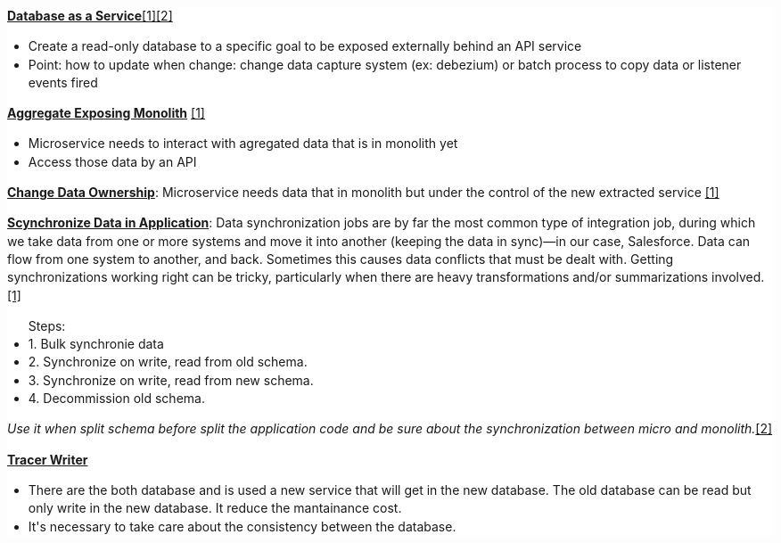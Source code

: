 <p><b><u>Database as a Service</u></b><a href="https://www.oreilly.com/library/view/monolith-to-microservices/9781492047834/ch04.html#pattern-database-as-a-service-interface">[1]</a><a href="https://www.ibm.com/topics/dbaas">[2]</a></p>
<ul>
  <li>Create a read-only database to a specific goal to be exposed externally behind an API service</li>
  <li>Point: how to update when change: change data capture system (ex: debezium) or  batch process to copy data or listener events fired</li>
</ul>

<p><center>
  <iframe width="360" height="215" src="https://www.youtube.com/embed/34hgRvgbPMY?si=5xZM7Y6lpNOJIJPa" title="YouTube video player" frameborder="0" allow="accelerometer; autoplay; clipboard-write; encrypted-media; gyroscope; picture-in-picture; web-share" allowfullscreen></iframe>
  <iframe width="360" height="215" src="https://www.youtube.com/embed/qfiOVB3yMHQ?si=j7GDCahezn9ZZKxp" title="YouTube video player" frameborder="0" allow="accelerometer; autoplay; clipboard-write; encrypted-media; gyroscope; picture-in-picture; web-share" allowfullscreen></iframe>
</center></p>


<p><b><u>Aggregate Exposing Monolith</u></b> <a href="https://www.oreilly.com/library/view/monolith-to-microservices/9781492047834/ch04.html#pattern-aggregate-exposing-monolith">[1]</a></p>
<ul>
  <li>Microservice needs to interact with agregated data that is in monolith yet</li>
  <li>Access those data by an API</li>
</ul>

<p><b><u>Change Data Ownership</u></b>: Microservice needs data that in monolith but under the control of the new extracted service <a href="https://www.oreilly.com/library/view/monolith-to-microservices/9781492047834/ch04.html#pattern-change-data-ownership">[1]</a></p>

<p><b><u>Scynchronize Data in Application</u></b>: Data synchronization jobs are by far the most common type of integration job, during which we take data from one or more systems and move it into another (keeping the data in sync)—in our case, Salesforce. Data can flow from one system to another, and back. Sometimes this causes data conflicts that must be dealt with. Getting synchronizations working right can be tricky, particularly when there are heavy transformations and/or summarizations involved.  <a href="https://www.oreilly.com/library/view/developing-data-migrations/9781484242094/html/463790_1_En_9_Chapter.xhtml">[1]</a></p>

<ul>Steps:
  <li>1. Bulk synchronie data </li>
  <li>2. Synchronize on write, read from old schema.</li>
  <li>3. Synchronize on write, read from new schema.</li>
  <li>4. Decommission old schema.</li>
</ul>

<p><em>Use it when split schema before split the application code and be sure about the synchronization between micro and monolith.</em><a href="https://hasanenko.medium.com/data-synchronization-patterns-c222bd749f99">[2]</a></p>


<p><b><u>Tracer Writer</u></b></p>
<ul>
  <li>There are the both database and is used a new service that will get in the new database. The old database can be read but only write in the new database. It reduce the mantainance cost.</li>
  <li>It's necessary to take care about the consistency between the database.</li>
</ul>
